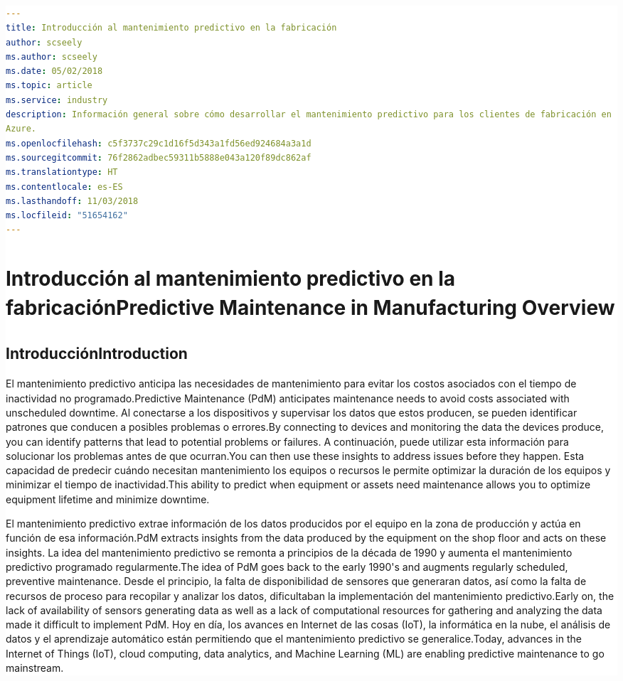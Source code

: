 ```yaml
---
title: Introducción al mantenimiento predictivo en la fabricación
author: scseely
ms.author: scseely
ms.date: 05/02/2018
ms.topic: article
ms.service: industry
description: Información general sobre cómo desarrollar el mantenimiento predictivo para los clientes de fabricación en Azure.
ms.openlocfilehash: c5f3737c29c1d16f5d343a1fd56ed924684a3a1d
ms.sourcegitcommit: 76f2862adbec59311b5888e043a120f89dc862af
ms.translationtype: HT
ms.contentlocale: es-ES
ms.lasthandoff: 11/03/2018
ms.locfileid: "51654162"
---
```

# <a name="predictive-maintenance-in-manufacturing-overview"></a><span data-ttu-id="bccd2-103">Introducción al mantenimiento predictivo en la fabricación</span><span class="sxs-lookup"><span data-stu-id="bccd2-103">Predictive Maintenance in Manufacturing Overview</span></span>

## <a name="introduction"></a><span data-ttu-id="bccd2-104">Introducción</span><span class="sxs-lookup"><span data-stu-id="bccd2-104">Introduction</span></span>

<span data-ttu-id="bccd2-105">El mantenimiento predictivo anticipa las necesidades de mantenimiento para evitar los costos asociados con el tiempo de inactividad no programado.</span><span class="sxs-lookup"><span data-stu-id="bccd2-105">Predictive Maintenance (PdM) anticipates maintenance needs to avoid costs associated with unscheduled downtime.</span></span> <span data-ttu-id="bccd2-106">Al conectarse a los dispositivos y supervisar los datos que estos producen, se pueden identificar patrones que conducen a posibles problemas o errores.</span><span class="sxs-lookup"><span data-stu-id="bccd2-106">By connecting to devices and monitoring the data the devices produce, you can identify patterns that lead to potential problems or failures.</span></span> <span data-ttu-id="bccd2-107">A continuación, puede utilizar esta información para solucionar los problemas antes de que ocurran.</span><span class="sxs-lookup"><span data-stu-id="bccd2-107">You can then use these insights to address issues before they happen.</span></span> <span data-ttu-id="bccd2-108">Esta capacidad de predecir cuándo necesitan mantenimiento los equipos o recursos le permite optimizar la duración de los equipos y minimizar el tiempo de inactividad.</span><span class="sxs-lookup"><span data-stu-id="bccd2-108">This ability to predict when equipment or assets need maintenance allows you to optimize equipment lifetime and minimize downtime.</span></span>

<span data-ttu-id="bccd2-109">El mantenimiento predictivo extrae información de los datos producidos por el equipo en la zona de producción y actúa en función de esa información.</span><span class="sxs-lookup"><span data-stu-id="bccd2-109">PdM extracts insights from the data produced by the equipment on the shop floor and acts on these insights.</span></span> <span data-ttu-id="bccd2-110">La idea del mantenimiento predictivo se remonta a principios de la década de 1990 y aumenta el mantenimiento predictivo programado regularmente.</span><span class="sxs-lookup"><span data-stu-id="bccd2-110">The idea of PdM goes back to the early 1990&#39;s and augments regularly scheduled, preventive maintenance.</span></span> <span data-ttu-id="bccd2-111">Desde el principio, la falta de disponibilidad de sensores que generaran datos, así como la falta de recursos de proceso para recopilar y analizar los datos, dificultaban la implementación del mantenimiento predictivo.</span><span class="sxs-lookup"><span data-stu-id="bccd2-111">Early on, the lack of availability of sensors generating data as well as a lack of computational resources for gathering and analyzing the data made it difficult to implement PdM.</span></span> <span data-ttu-id="bccd2-112">Hoy en día, los avances en Internet de las cosas (IoT), la informática en la nube, el análisis de datos y el aprendizaje automático están permitiendo que el mantenimiento predictivo se generalice.</span><span class="sxs-lookup"><span data-stu-id="bccd2-112">Today, advances in the Internet of Things (IoT), cloud computing, data analytics, and Machine Learning (ML) are enabling predictive maintenance to go mainstream.</span></span>
